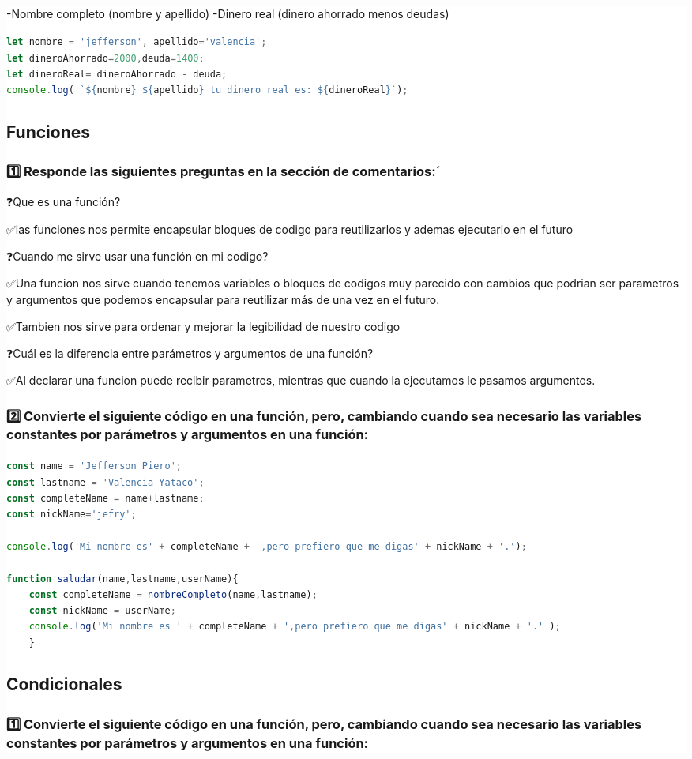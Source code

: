-Nombre completo (nombre y apellido)
-Dinero real (dinero ahorrado menos deudas)

```js
let nombre = 'jefferson', apellido='valencia';
let dineroAhorrado=2000,deuda=1400;
let dineroReal= dineroAhorrado - deuda;
console.log( `${nombre} ${apellido} tu dinero real es: ${dineroReal}`);
```

## Funciones

### 1️⃣ Responde las siguientes preguntas en la sección de comentarios:´

❓Que es una función?

✅las funciones nos permite encapsular bloques de codigo para reutilizarlos  y ademas ejecutarlo en el futuro

❓Cuando me sirve usar una función en mi codigo?

✅Una funcion nos sirve cuando tenemos variables o bloques de codigos muy parecido con cambios que podrian ser parametros y argumentos que podemos encapsular para reutilizar más de una vez en el futuro.

✅Tambien nos sirve para ordenar y mejorar la legibilidad de nuestro codigo

❓Cuál es la diferencia entre parámetros y argumentos de una función?

✅Al declarar una funcion puede recibir parametros, mientras que cuando la ejecutamos le pasamos argumentos.

### 2️⃣ Convierte el siguiente código en una función, pero, cambiando cuando sea necesario las variables constantes por parámetros y argumentos en una función:
```js
const name = 'Jefferson Piero';
const lastname = 'Valencia Yataco';
const completeName = name+lastname;
const nickName='jefry';

console.log('Mi nombre es' + completeName + ',pero prefiero que me digas' + nickName + '.');

function saludar(name,lastname,userName){
    const completeName = nombreCompleto(name,lastname);
    const nickName = userName;
    console.log('Mi nombre es ' + completeName + ',pero prefiero que me digas' + nickName + '.' );
    }
```
## Condicionales

### 1️⃣ Convierte el siguiente código en una función, pero, cambiando cuando sea necesario las variables constantes por parámetros y argumentos en una función:
